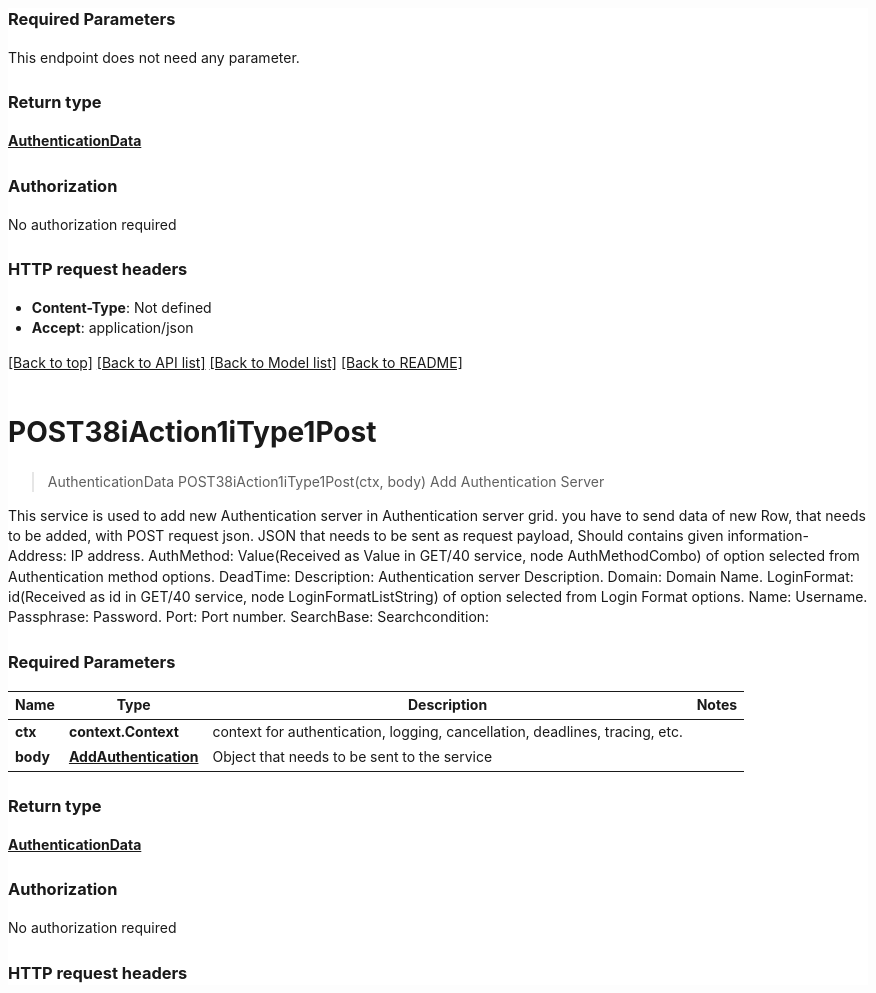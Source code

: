 ### Required Parameters
This endpoint does not need any parameter.

### Return type

[**AuthenticationData**](Authentication_Data.md)

### Authorization

No authorization required

### HTTP request headers

 - **Content-Type**: Not defined
 - **Accept**: application/json

[[Back to top]](#) [[Back to API list]](../README.md#documentation-for-api-endpoints) [[Back to Model list]](../README.md#documentation-for-models) [[Back to README]](../README.md)

# **POST38iAction1iType1Post**
> AuthenticationData POST38iAction1iType1Post(ctx, body)
Add Authentication Server

This service is used to add new Authentication server in Authentication server grid. you have to send data of new Row, that needs to be added, with POST request json.    JSON that needs to be sent as request payload, Should contains given information-           Address: IP address.       AuthMethod: Value(Received as Value in GET/40 service, node AuthMethodCombo) of option selected from Authentication method options.       DeadTime:        Description: Authentication server Description.       Domain: Domain Name.       LoginFormat: id(Received as id in GET/40 service, node LoginFormatListString) of option selected from Login Format options.       Name: Username.       Passphrase: Password.       Port: Port number.       SearchBase:        Searchcondition: 

### Required Parameters

Name | Type | Description  | Notes
------------- | ------------- | ------------- | -------------
 **ctx** | **context.Context** | context for authentication, logging, cancellation, deadlines, tracing, etc.
  **body** | [**AddAuthentication**](AddAuthentication.md)| Object that needs to be sent to the service | 

### Return type

[**AuthenticationData**](Authentication_Data.md)

### Authorization

No authorization required

### HTTP request headers

